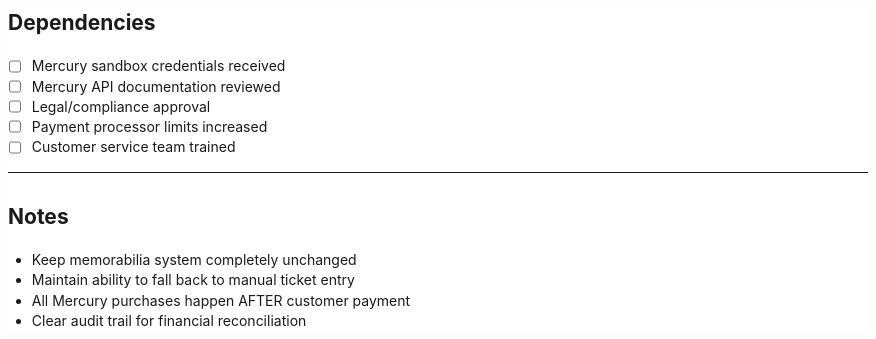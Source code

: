 ## Dependencies
- [ ] Mercury sandbox credentials received
- [ ] Mercury API documentation reviewed
- [ ] Legal/compliance approval
- [ ] Payment processor limits increased
- [ ] Customer service team trained

---

## Notes
- Keep memorabilia system completely unchanged
- Maintain ability to fall back to manual ticket entry
- All Mercury purchases happen AFTER customer payment
- Clear audit trail for financial reconciliation